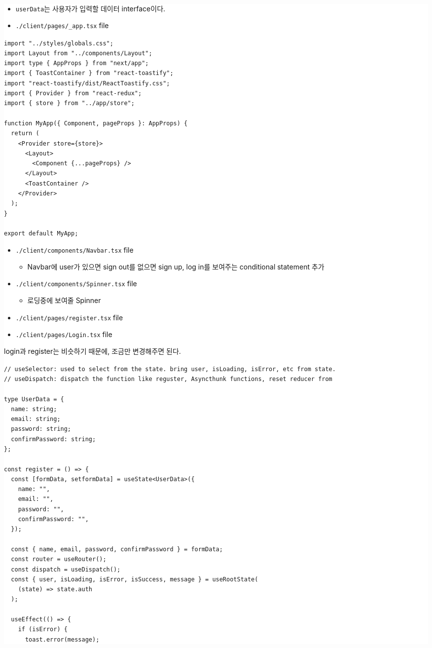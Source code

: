   - `userData`는 사용자가 입력할 데이터 interface이다.

- `./client/pages/_app.tsx` file

```
import "../styles/globals.css";
import Layout from "../components/Layout";
import type { AppProps } from "next/app";
import { ToastContainer } from "react-toastify";
import "react-toastify/dist/ReactToastify.css";
import { Provider } from "react-redux";
import { store } from "../app/store";

function MyApp({ Component, pageProps }: AppProps) {
  return (
    <Provider store={store}>
      <Layout>
        <Component {...pageProps} />
      </Layout>
      <ToastContainer />
    </Provider>
  );
}

export default MyApp;
```

- `./client/components/Navbar.tsx` file
  - Navbar에 user가 있으면 sign out를 없으면 sign up, log in를 보여주는 conditional statement 추가
- `./client/components/Spinner.tsx` file

  - 로딩중에 보여줄 Spinner

- `./client/pages/register.tsx` file
- `./client/pages/Login.tsx` file

login과 register는 비슷하기 때문에, 조금만 변경해주면 된다.

```
// useSelector: used to select from the state. bring user, isLoading, isError, etc from state.
// useDispatch: dispatch the function like reguster, Asyncthunk functions, reset reducer from

type UserData = {
  name: string;
  email: string;
  password: string;
  confirmPassword: string;
};

const register = () => {
  const [formData, setformData] = useState<UserData>({
    name: "",
    email: "",
    password: "",
    confirmPassword: "",
  });

  const { name, email, password, confirmPassword } = formData;
  const router = useRouter();
  const dispatch = useDispatch();
  const { user, isLoading, isError, isSuccess, message } = useRootState(
    (state) => state.auth
  );

  useEffect(() => {
    if (isError) {
      toast.error(message);
```